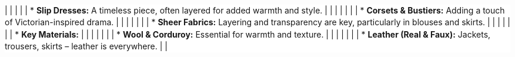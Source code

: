 |                                              |                                                               |                                                                                                                                                                                                                                                                                                                                                                                                                                                              |                 |     * **Slip Dresses:**  A timeless piece, often layered for added warmth and style.                                                                                                                                                                                                                                                            |                      |
|                                              |                                                               |                                                                                                                                                                                                                                                                                                                                                                                                                                                              |                 |     * **Corsets & Bustiers:**  Adding a touch of Victorian-inspired drama.                                                                                                                                                                                                                                                                      |                      |
|                                              |                                                               |                                                                                                                                                                                                                                                                                                                                                                                                                                                              |                 |     * **Sheer Fabrics:**  Layering and transparency are key, particularly in blouses and skirts.                                                                                                                                                                                                                                                |                      |
|                                              |                                                               |                                                                                                                                                                                                                                                                                                                                                                                                                                                              |                 | * **Key Materials:**                                                                                                                                                                                                                                                                                                                            |                      |
|                                              |                                                               |                                                                                                                                                                                                                                                                                                                                                                                                                                                              |                 |     * **Wool & Corduroy:**  Essential for warmth and texture.                                                                                                                                                                                                                                                                                   |                      |
|                                              |                                                               |                                                                                                                                                                                                                                                                                                                                                                                                                                                              |                 |     * **Leather (Real & Faux):**  Jackets, trousers, skirts – leather is everywhere.                                                                                                                                                                                                                                                            |                      |